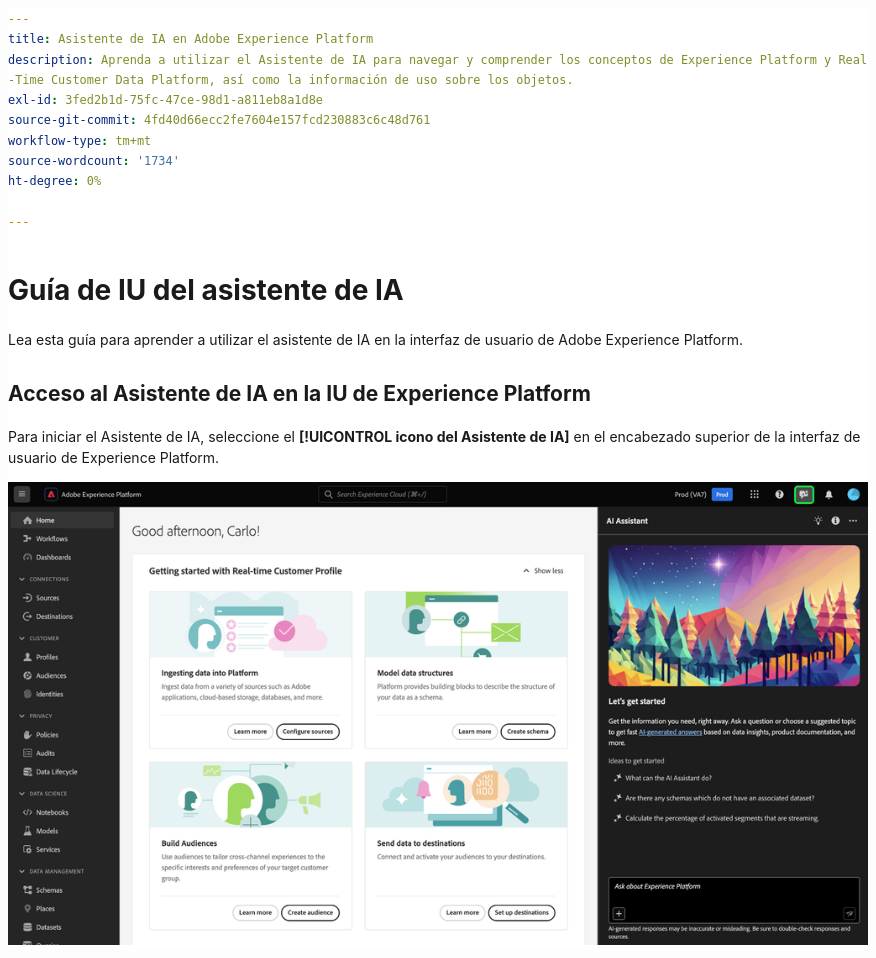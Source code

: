 ```yaml
---
title: Asistente de IA en Adobe Experience Platform
description: Aprenda a utilizar el Asistente de IA para navegar y comprender los conceptos de Experience Platform y Real-Time Customer Data Platform, así como la información de uso sobre los objetos.
exl-id: 3fed2b1d-75fc-47ce-98d1-a811eb8a1d8e
source-git-commit: 4fd40d66ecc2fe7604e157fcd230883c6c48d761
workflow-type: tm+mt
source-wordcount: '1734'
ht-degree: 0%

---
```


# Guía de IU del asistente de IA

Lea esta guía para aprender a utilizar el asistente de IA en la interfaz de usuario de Adobe Experience Platform.

## Acceso al Asistente de IA en la IU de Experience Platform

Para iniciar el Asistente de IA, seleccione el **[!UICONTROL icono del Asistente de IA]** en el encabezado superior de la interfaz de usuario de Experience Platform.

![Página de inicio de Experience Platform, con el icono Asistente de IA seleccionado y la interfaz del Asistente de IA abierta.](./images/ai-assistant-full-icon.png)
